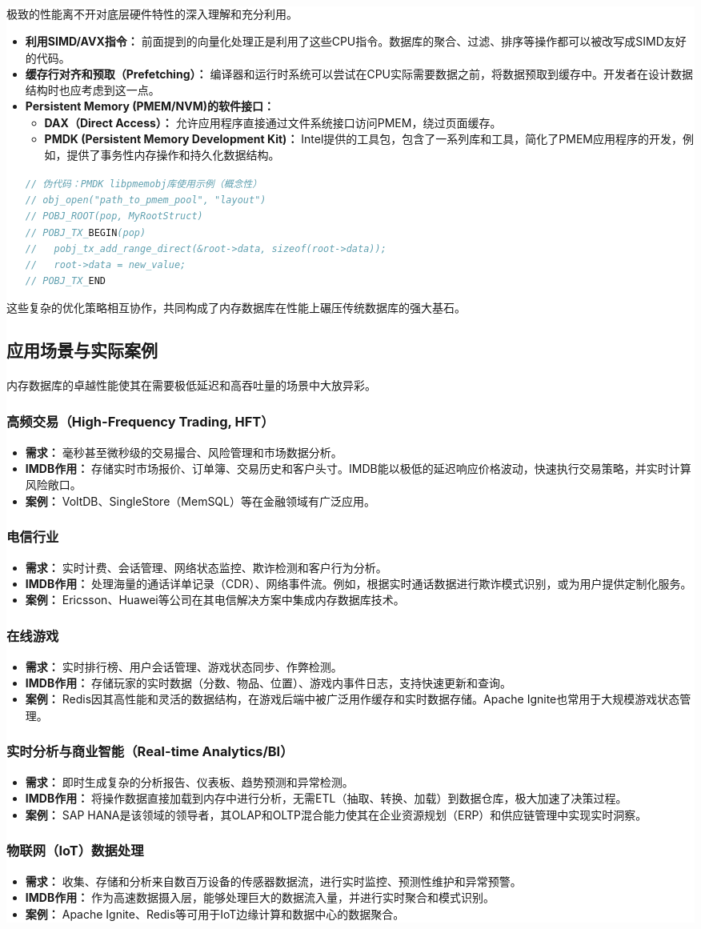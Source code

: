 极致的性能离不开对底层硬件特性的深入理解和充分利用。

*   **利用SIMD/AVX指令：** 前面提到的向量化处理正是利用了这些CPU指令。数据库的聚合、过滤、排序等操作都可以被改写成SIMD友好的代码。
*   **缓存行对齐和预取（Prefetching）：** 编译器和运行时系统可以尝试在CPU实际需要数据之前，将数据预取到缓存中。开发者在设计数据结构时也应考虑到这一点。
*   **Persistent Memory (PMEM/NVM)的软件接口：**
    *   **DAX（Direct Access）：** 允许应用程序直接通过文件系统接口访问PMEM，绕过页面缓存。
    *   **PMDK (Persistent Memory Development Kit)：** Intel提供的工具包，包含了一系列库和工具，简化了PMEM应用程序的开发，例如，提供了事务性内存操作和持久化数据结构。
    ```c
    // 伪代码：PMDK libpmemobj库使用示例（概念性）
    // obj_open("path_to_pmem_pool", "layout")
    // POBJ_ROOT(pop, MyRootStruct)
    // POBJ_TX_BEGIN(pop)
    //   pobj_tx_add_range_direct(&root->data, sizeof(root->data));
    //   root->data = new_value;
    // POBJ_TX_END
    ```

这些复杂的优化策略相互协作，共同构成了内存数据库在性能上碾压传统数据库的强大基石。

## 应用场景与实际案例

内存数据库的卓越性能使其在需要极低延迟和高吞吐量的场景中大放异彩。

### 高频交易（High-Frequency Trading, HFT）

*   **需求：** 毫秒甚至微秒级的交易撮合、风险管理和市场数据分析。
*   **IMDB作用：** 存储实时市场报价、订单簿、交易历史和客户头寸。IMDB能以极低的延迟响应价格波动，快速执行交易策略，并实时计算风险敞口。
*   **案例：** VoltDB、SingleStore（MemSQL）等在金融领域有广泛应用。

### 电信行业

*   **需求：** 实时计费、会话管理、网络状态监控、欺诈检测和客户行为分析。
*   **IMDB作用：** 处理海量的通话详单记录（CDR）、网络事件流。例如，根据实时通话数据进行欺诈模式识别，或为用户提供定制化服务。
*   **案例：** Ericsson、Huawei等公司在其电信解决方案中集成内存数据库技术。

### 在线游戏

*   **需求：** 实时排行榜、用户会话管理、游戏状态同步、作弊检测。
*   **IMDB作用：** 存储玩家的实时数据（分数、物品、位置）、游戏内事件日志，支持快速更新和查询。
*   **案例：** Redis因其高性能和灵活的数据结构，在游戏后端中被广泛用作缓存和实时数据存储。Apache Ignite也常用于大规模游戏状态管理。

### 实时分析与商业智能（Real-time Analytics/BI）

*   **需求：** 即时生成复杂的分析报告、仪表板、趋势预测和异常检测。
*   **IMDB作用：** 将操作数据直接加载到内存中进行分析，无需ETL（抽取、转换、加载）到数据仓库，极大加速了决策过程。
*   **案例：** SAP HANA是该领域的领导者，其OLAP和OLTP混合能力使其在企业资源规划（ERP）和供应链管理中实现实时洞察。

### 物联网（IoT）数据处理

*   **需求：** 收集、存储和分析来自数百万设备的传感器数据流，进行实时监控、预测性维护和异常预警。
*   **IMDB作用：** 作为高速数据摄入层，能够处理巨大的数据流入量，并进行实时聚合和模式识别。
*   **案例：** Apache Ignite、Redis等可用于IoT边缘计算和数据中心的数据聚合。
